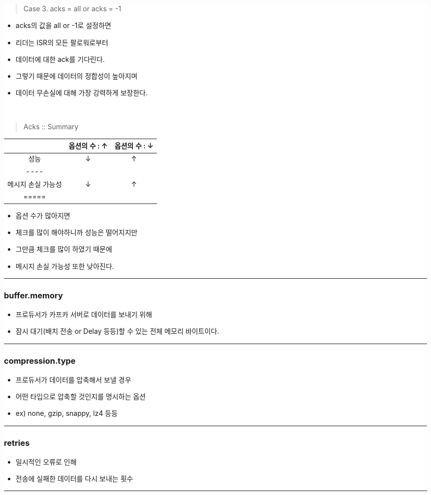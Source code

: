 > Case 3. acks = all or acks = -1

* acks의 값을 all or -1로 설정하면

* 리더는 ISR의 모든 팔로워로부터 

* 데이터에 대한 ack를 기다린다.

* 그렇기 때문에 데이터의 정합성이 높아지며

* 데이터 무손실에 대해 가장 강력하게 보장한다.

<br>

> Acks :: Summary

|                    |  옵션의 수 : ↑       |       옵션의 수 : ↓ |
|:-------:          |:-------:            |:-------:          |
| 성능              |       ↓             |         ↑         |
|----
| 메시지 손실 가능성   |        ↓              |          ↑        |
|=====

* 옵션 수가 많아지면

* 체크를 많이 해야하니까 성능은 떨어지지만

* 그만큼 체크를 많이 하였기 때문에

* 메시지 손실 가능성 또한 낮아진다.

---

### buffer.memory

* 프로듀서가 카프카 서버로 데이터를 보내기 위해 

* 잠시 대기(배치 전송 or Delay 등등)할 수 있는 전체 메모리 바이트이다.


---

### compression.type

* 프로듀서가 데이터를 압축해서 보낼 경우

* 어떤 타입으로 압축할 것인지를 명시하는 옵션

* ex) none, gzip, snappy, lz4 등등

---

### retries

* 일시적인 오류로 인해

* 전송에 실패한 데이터를 다시 보내는 횟수

---
